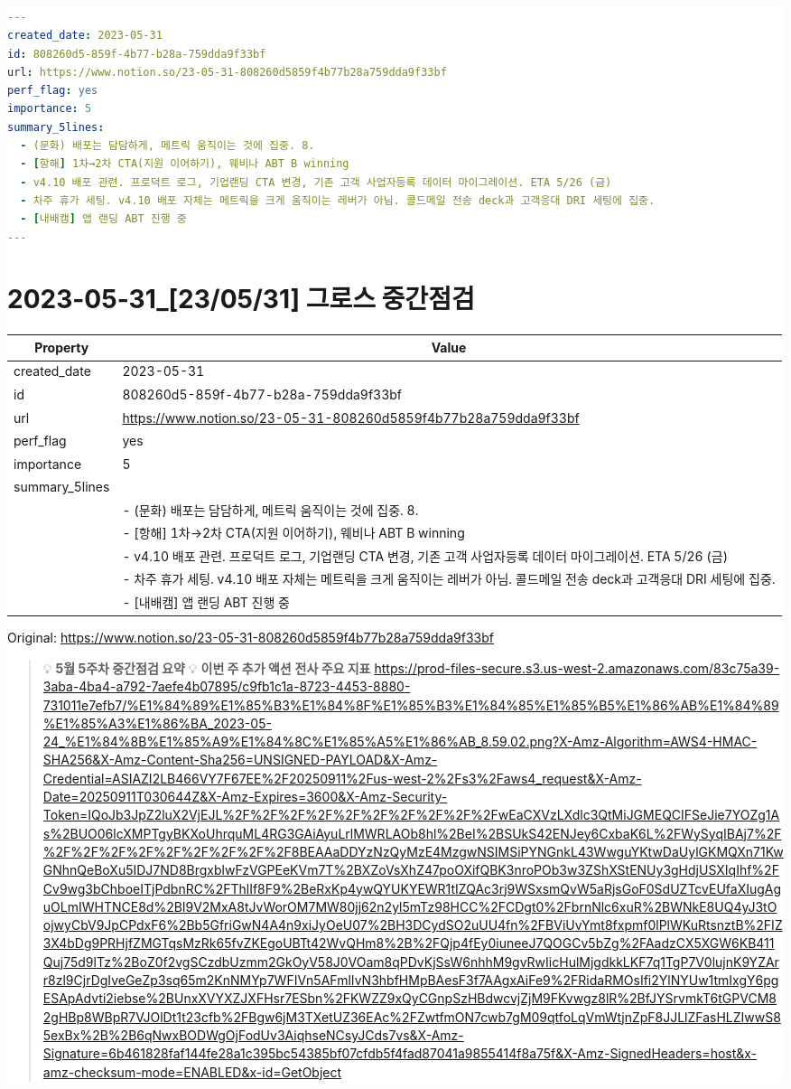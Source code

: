 ```yaml
---
created_date: 2023-05-31
id: 808260d5-859f-4b77-b28a-759dda9f33bf
url: https://www.notion.so/23-05-31-808260d5859f4b77b28a759dda9f33bf
perf_flag: yes
importance: 5
summary_5lines:
  - (문화) 배포는 담담하게, 메트릭 움직이는 것에 집중. 8.
  - [항해] 1차→2차 CTA(지원 이어하기), 웨비나 ABT B winning
  - v4.10 배포 관련. 프로덕트 로그, 기업랜딩 CTA 변경, 기존 고객 사업자등록 데이터 마이그레이션. ETA 5/26 (금)
  - 차주 휴가 세팅. v4.10 배포 자체는 메트릭을 크게 움직이는 레버가 아님. 콜드메일 전송 deck과 고객응대 DRI 세팅에 집중.
  - [내배캠] 앱 랜딩 ABT 진행 중
---
```


# 2023-05-31_[23/05/31] 그로스 중간점검

| Property | Value |
| --- | --- |
| created_date | 2023-05-31 |
| id | 808260d5-859f-4b77-b28a-759dda9f33bf |
| url | https://www.notion.so/23-05-31-808260d5859f4b77b28a759dda9f33bf |
| perf_flag | yes |
| importance | 5 |
| summary_5lines | |
|  | - (문화) 배포는 담담하게, 메트릭 움직이는 것에 집중. 8. |
|  | - [항해] 1차→2차 CTA(지원 이어하기), 웨비나 ABT B winning |
|  | - v4.10 배포 관련. 프로덕트 로그, 기업랜딩 CTA 변경, 기존 고객 사업자등록 데이터 마이그레이션. ETA 5/26 (금) |
|  | - 차주 휴가 세팅. v4.10 배포 자체는 메트릭을 크게 움직이는 레버가 아님. 콜드메일 전송 deck과 고객응대 DRI 세팅에 집중. |
|  | - [내배캠] 앱 랜딩 ABT 진행 중 |

Original: https://www.notion.so/23-05-31-808260d5859f4b77b28a759dda9f33bf

> 💡 **5월 5주차 중간점검 요약**
> 💡 **이번 주 추가 액션**
**전사 주요 지표**
https://prod-files-secure.s3.us-west-2.amazonaws.com/83c75a39-3aba-4ba4-a792-7aefe4b07895/c9fb1c1a-8723-4453-8880-731011e7efb7/%E1%84%89%E1%85%B3%E1%84%8F%E1%85%B3%E1%84%85%E1%85%B5%E1%86%AB%E1%84%89%E1%85%A3%E1%86%BA_2023-05-24_%E1%84%8B%E1%85%A9%E1%84%8C%E1%85%A5%E1%86%AB_8.59.02.png?X-Amz-Algorithm=AWS4-HMAC-SHA256&X-Amz-Content-Sha256=UNSIGNED-PAYLOAD&X-Amz-Credential=ASIAZI2LB466VY7F67EE%2F20250911%2Fus-west-2%2Fs3%2Faws4_request&X-Amz-Date=20250911T030644Z&X-Amz-Expires=3600&X-Amz-Security-Token=IQoJb3JpZ2luX2VjEJL%2F%2F%2F%2F%2F%2F%2F%2F%2F%2FwEaCXVzLXdlc3QtMiJGMEQCIFSeJie7YOZg1As%2BUO06lcXMPTgyBKXoUhrquML4RG3GAiAyuLrlMWRLAOb8hl%2BeI%2BSUkS42ENJey6CxbaK6L%2FWySyqIBAj7%2F%2F%2F%2F%2F%2F%2F%2F%2F%2F8BEAAaDDYzNzQyMzE4MzgwNSIMSiPYNGnkL43WwguYKtwDaUylGKMQXn71KwGNhnQeBoXu5IDJ7ND8BrgxblwFzVGPEeKVm7T%2BXZoVsXhZ47poOXifQBK3nroPOb3w3ZShXStENUy3gHdjUSXIqIhf%2FCv9wg3bChboeITjPdbnRC%2FThlIf8F9%2BeRxKp4ywQYUKYEWR1tIZQAc3rj9WSxsmQvW5aRjsGoF0SdUZTcvEUfaXIugAguOLmIWHTNCE8d%2BI9V2MxA8tJvWorOM7MW80jj62n2yl5mTz98HCC%2FCDgt0%2FbrnNlc6xuR%2BWNkE8UQ4yJ3tOojwyCbV9JpCPdxF6%2Bb5GfriGwN4A4n9xiJyOeU07%2BH3DCydSO2uUU4fn%2FBViUvYmt8fxpmf0lPlWKuRtsnztB%2FIZ3X4bDg9PRHjfZMGTqsMzRk65fvZKEgoUBTt42WvQHm8%2B%2FQjp4fEy0iuneeJ7QOGCv5bZg%2FAadzCX5XGW6KB411Quj75d9lTz%2BoZ0f2vgSCzdbUzmm2GkOyV58J0VOam8qPDvKjSsW6nhhM9gvRwIicHulMjgdkkLKF7q1TgP7V0lujnK9YZArr8zl9CjrDgIveGeZp3sq65m2KnNMYp7WFIVn5AFmlIvN3hbfHMpBAesF3f7AAgxAiFe9%2FRidaRMOsIfi2YlNYUw1tmIxgY6pgESApAdvti2iebse%2BUnxXVYXZJXFHsr7ESbn%2FKWZZ9xQyCGnpSzHBdwcvjZjM9FKvwgz8lR%2BfJYSrvmkT6tGPVCM82gHBp8WBpR7VJOlDt1t23cfb%2FBgw6jM3TXetUZ36EAc%2FZwtfmON7cwb7gM09qtfoLqVmWtjnZpF8JJLlZFasHLZIwwS85exBx%2B%2B6qNwxBODWgOjFodUv3AiqhseNCsyJCds7vs&X-Amz-Signature=6b461828faf144fe28a1c395bc54385bf07cfdb5f4fad87041a9855414f8a75f&X-Amz-SignedHeaders=host&x-amz-checksum-mode=ENABLED&x-id=GetObject